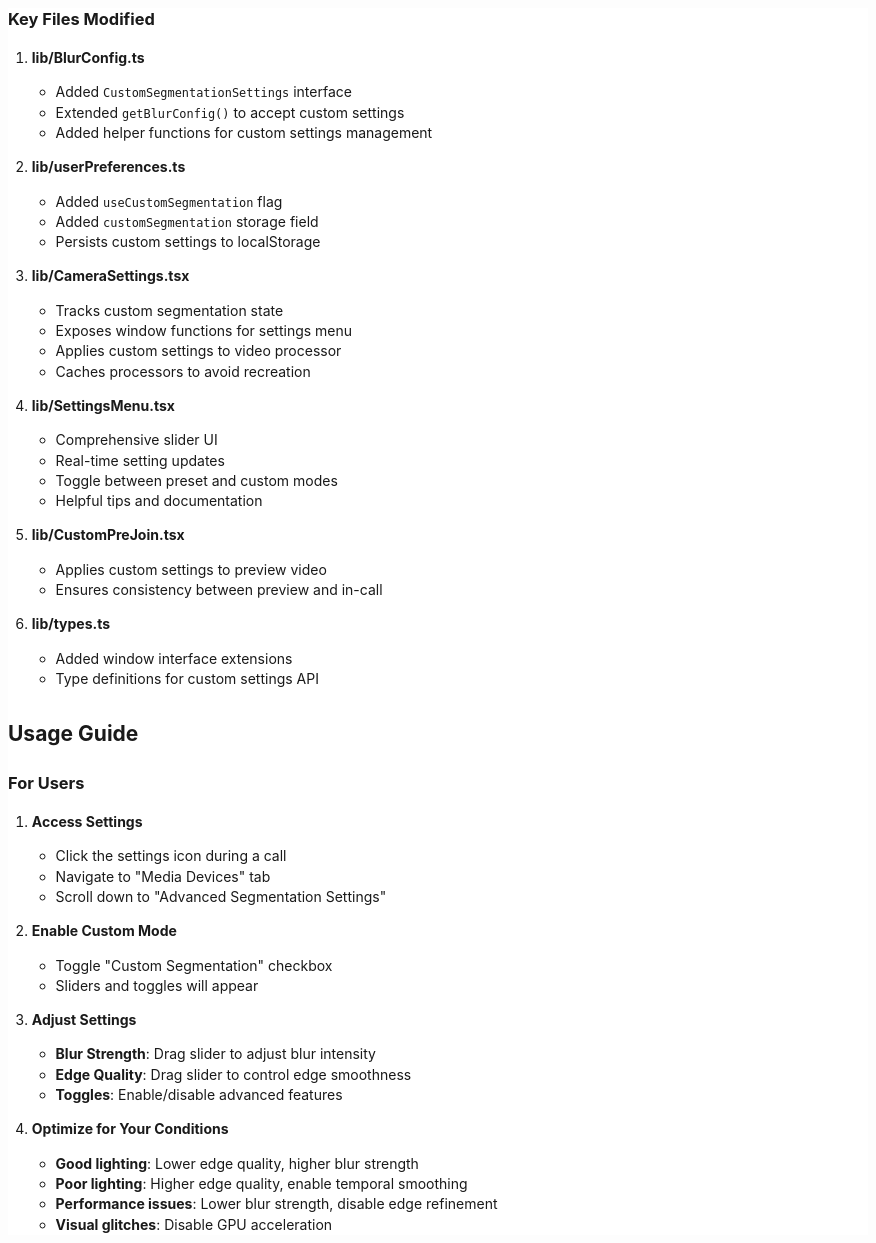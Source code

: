 ### Key Files Modified

1. **lib/BlurConfig.ts**
   - Added `CustomSegmentationSettings` interface
   - Extended `getBlurConfig()` to accept custom settings
   - Added helper functions for custom settings management

2. **lib/userPreferences.ts**
   - Added `useCustomSegmentation` flag
   - Added `customSegmentation` storage field
   - Persists custom settings to localStorage

3. **lib/CameraSettings.tsx**
   - Tracks custom segmentation state
   - Exposes window functions for settings menu
   - Applies custom settings to video processor
   - Caches processors to avoid recreation

4. **lib/SettingsMenu.tsx**
   - Comprehensive slider UI
   - Real-time setting updates
   - Toggle between preset and custom modes
   - Helpful tips and documentation

5. **lib/CustomPreJoin.tsx**
   - Applies custom settings to preview video
   - Ensures consistency between preview and in-call

6. **lib/types.ts**
   - Added window interface extensions
   - Type definitions for custom settings API

## Usage Guide

### For Users

1. **Access Settings**
   - Click the settings icon during a call
   - Navigate to "Media Devices" tab
   - Scroll down to "Advanced Segmentation Settings"

2. **Enable Custom Mode**
   - Toggle "Custom Segmentation" checkbox
   - Sliders and toggles will appear

3. **Adjust Settings**
   - **Blur Strength**: Drag slider to adjust blur intensity
   - **Edge Quality**: Drag slider to control edge smoothness
   - **Toggles**: Enable/disable advanced features

4. **Optimize for Your Conditions**
   - **Good lighting**: Lower edge quality, higher blur strength
   - **Poor lighting**: Higher edge quality, enable temporal smoothing
   - **Performance issues**: Lower blur strength, disable edge refinement
   - **Visual glitches**: Disable GPU acceleration
